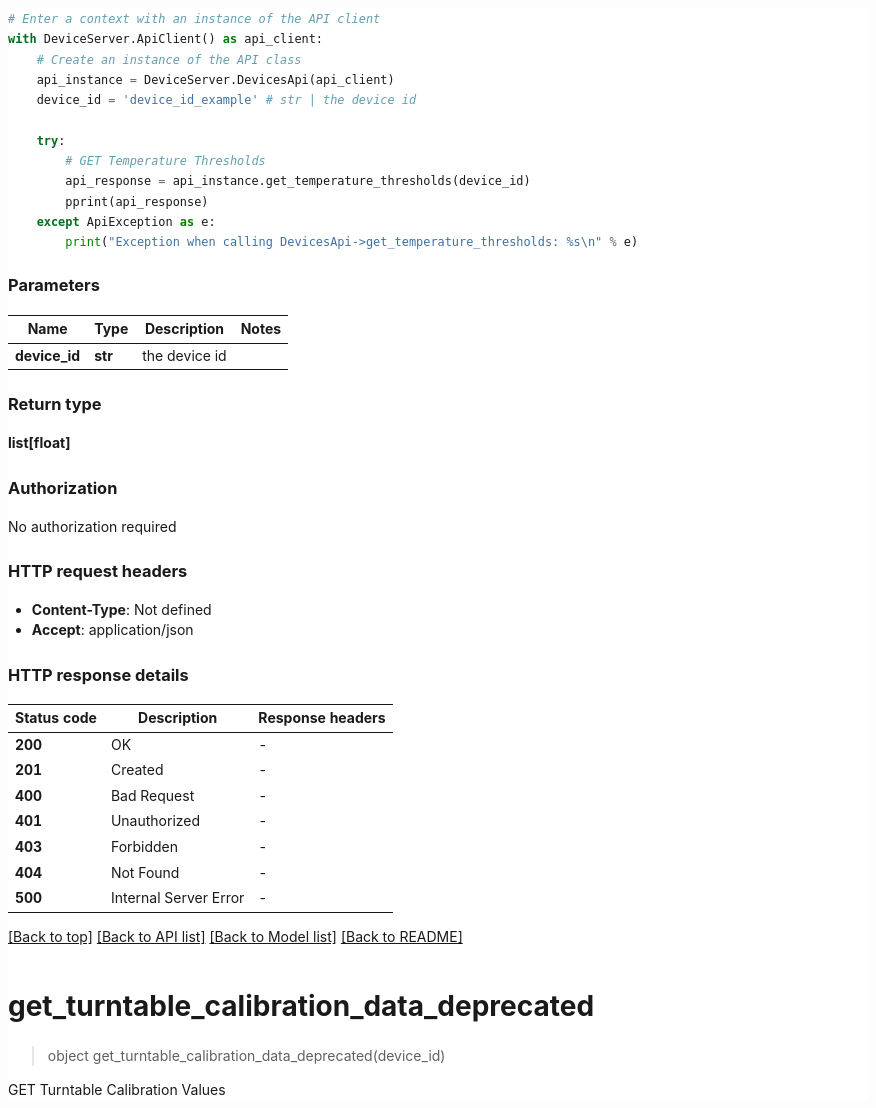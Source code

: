 ```python
# Enter a context with an instance of the API client
with DeviceServer.ApiClient() as api_client:
    # Create an instance of the API class
    api_instance = DeviceServer.DevicesApi(api_client)
    device_id = 'device_id_example' # str | the device id

    try:
        # GET Temperature Thresholds
        api_response = api_instance.get_temperature_thresholds(device_id)
        pprint(api_response)
    except ApiException as e:
        print("Exception when calling DevicesApi->get_temperature_thresholds: %s\n" % e)
```

### Parameters

Name | Type | Description  | Notes
------------- | ------------- | ------------- | -------------
 **device_id** | **str**| the device id | 

### Return type

**list[float]**

### Authorization

No authorization required

### HTTP request headers

 - **Content-Type**: Not defined
 - **Accept**: application/json

### HTTP response details
| Status code | Description | Response headers |
|-------------|-------------|------------------|
**200** | OK |  -  |
**201** | Created |  -  |
**400** | Bad Request |  -  |
**401** | Unauthorized |  -  |
**403** | Forbidden |  -  |
**404** | Not Found |  -  |
**500** | Internal Server Error |  -  |

[[Back to top]](#) [[Back to API list]](../README.md#documentation-for-api-endpoints) [[Back to Model list]](../README.md#documentation-for-models) [[Back to README]](../README.md)

# **get_turntable_calibration_data_deprecated**
> object get_turntable_calibration_data_deprecated(device_id)

GET Turntable Calibration Values
